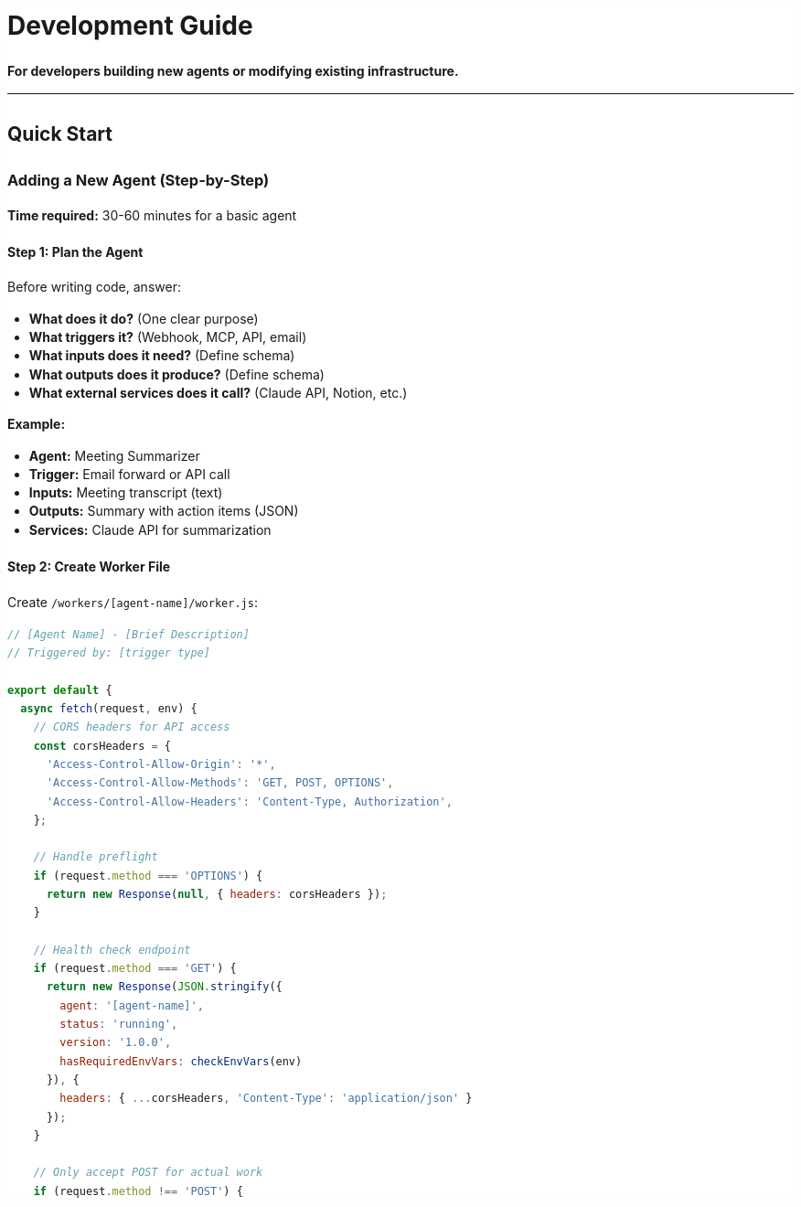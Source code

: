 # Development Guide

**For developers building new agents or modifying existing infrastructure.**

---

## Quick Start

### Adding a New Agent (Step-by-Step)

**Time required:** 30-60 minutes for a basic agent

#### Step 1: Plan the Agent

Before writing code, answer:
- **What does it do?** (One clear purpose)
- **What triggers it?** (Webhook, MCP, API, email)
- **What inputs does it need?** (Define schema)
- **What outputs does it produce?** (Define schema)
- **What external services does it call?** (Claude API, Notion, etc.)

**Example:**
- **Agent:** Meeting Summarizer
- **Trigger:** Email forward or API call
- **Inputs:** Meeting transcript (text)
- **Outputs:** Summary with action items (JSON)
- **Services:** Claude API for summarization

#### Step 2: Create Worker File

Create `/workers/[agent-name]/worker.js`:

```javascript
// [Agent Name] - [Brief Description]
// Triggered by: [trigger type]

export default {
  async fetch(request, env) {
    // CORS headers for API access
    const corsHeaders = {
      'Access-Control-Allow-Origin': '*',
      'Access-Control-Allow-Methods': 'GET, POST, OPTIONS',
      'Access-Control-Allow-Headers': 'Content-Type, Authorization',
    };

    // Handle preflight
    if (request.method === 'OPTIONS') {
      return new Response(null, { headers: corsHeaders });
    }

    // Health check endpoint
    if (request.method === 'GET') {
      return new Response(JSON.stringify({
        agent: '[agent-name]',
        status: 'running',
        version: '1.0.0',
        hasRequiredEnvVars: checkEnvVars(env)
      }), {
        headers: { ...corsHeaders, 'Content-Type': 'application/json' }
      });
    }

    // Only accept POST for actual work
    if (request.method !== 'POST') {
```